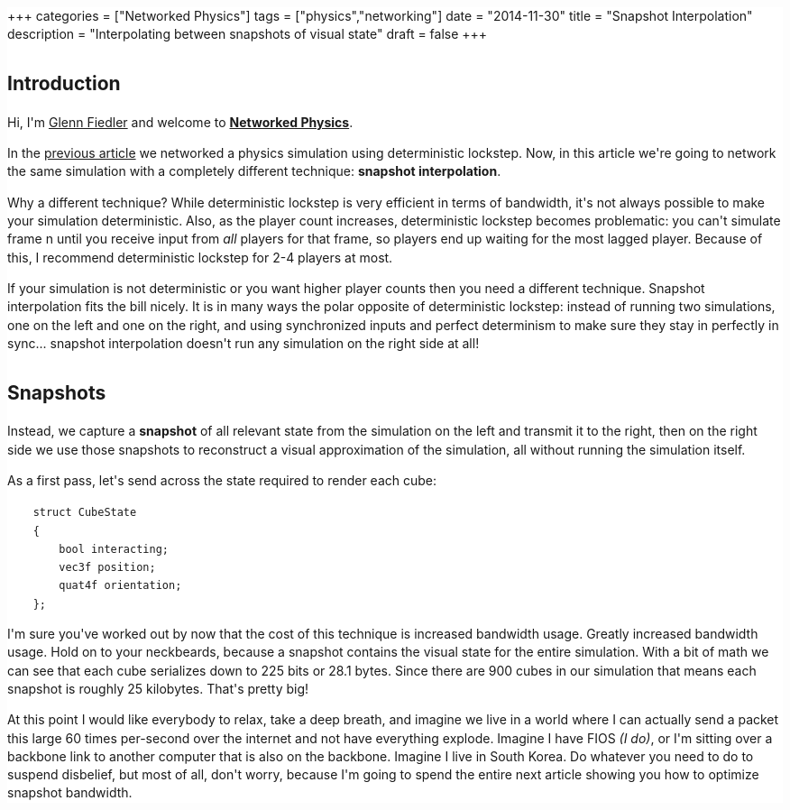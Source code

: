 +++
categories = ["Networked Physics"]
tags = ["physics","networking"]
date = "2014-11-30"
title = "Snapshot Interpolation"
description = "Interpolating between snapshots of visual state"
draft = false
+++

## Introduction

Hi, I'm [Glenn Fiedler](/about) and welcome to **[Networked Physics](/categories/networked-physics/)**.

In the <a href="http://gafferongames.com/networked-physics/deterministic-lockstep/">previous article</a> we networked a physics simulation using deterministic lockstep. Now, in this article we're going to network the same simulation with a completely different technique: **snapshot interpolation**.

Why a different technique? While deterministic lockstep is very efficient in terms of bandwidth, it's not always possible to make your simulation deterministic. Also, as the player count increases, deterministic lockstep becomes problematic: you can't simulate frame n until you receive input from _all_ players for that frame, so players end up waiting for the most lagged player. Because of this, I recommend deterministic lockstep for 2-4 players at most.

If your simulation is not deterministic or you want higher player counts then you need a different technique. Snapshot interpolation fits the bill nicely. It is in many ways the polar opposite of deterministic lockstep: instead of running two simulations, one on the left and one on the right, and using synchronized inputs and perfect determinism to make sure they stay in perfectly in sync... snapshot interpolation doesn't run any simulation on the right side at all!

## Snapshots

Instead, we capture a **snapshot** of all relevant state from the simulation on the left and transmit it to the right, then on the right side we use those snapshots to reconstruct a visual approximation of the simulation, all without running the simulation itself.

As a first pass, let's send across the state required to render each cube:

        struct CubeState
        {
            bool interacting;
            vec3f position;
            quat4f orientation;
        };

I'm sure you've worked out by now that the cost of this technique is increased bandwidth usage. Greatly increased bandwidth usage. Hold on to your neckbeards, because a snapshot contains the visual state for the entire simulation. With a bit of math we can see that each cube serializes down to 225 bits or 28.1 bytes. Since there are 900 cubes in our simulation that means each snapshot is roughly 25 kilobytes. That's pretty big!

At this point I would like everybody to relax, take a deep breath, and imagine we live in a world where I can actually send a packet this large 60 times per-second over the internet and not have everything explode. Imagine I have FIOS _(I do)_, or I'm sitting over a backbone link to another computer that is also on the backbone. Imagine I live in South Korea. Do whatever you need to do to suspend disbelief, but most of all, don't worry, because I'm going to spend the entire next article showing you how to optimize snapshot bandwidth.

